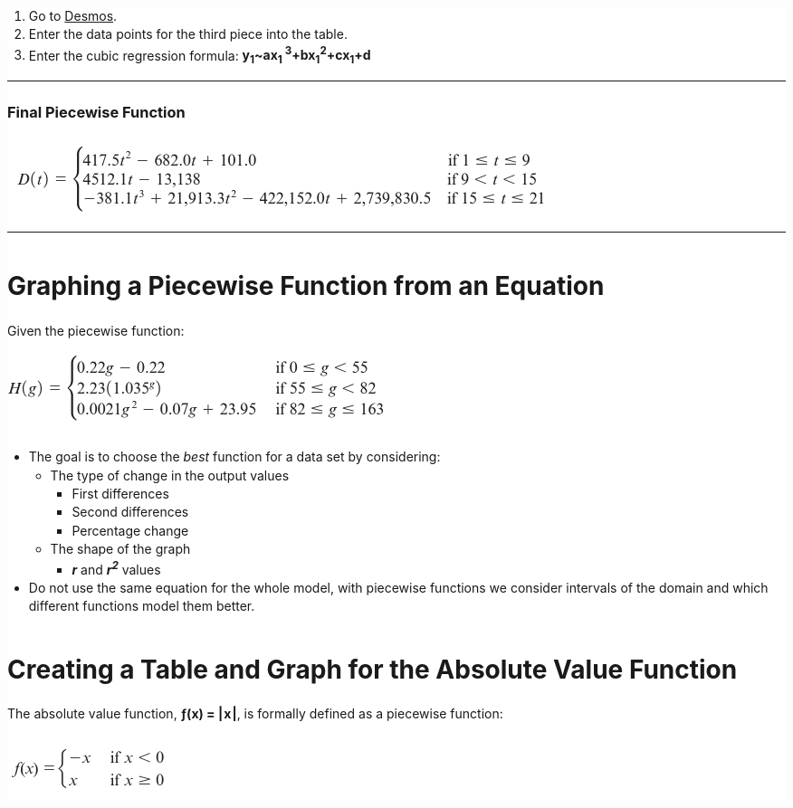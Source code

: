 1. Go to [Desmos](https://www.desmos.com/calculator).
2. Enter the data points for the third piece into the table.
3. Enter the cubic regression formula: **y<sub>1</sub>~ax<sub>1</sub><sup>
   3</sup>+bx<sub>1</sub><sup>2</sup>+cx<sub>1</sub>+d**

---

### Final Piecewise Function

![](assets/res_piecewise_002.png)

---

# Graphing a Piecewise Function from an Equation

Given the piecewise function:

![](assets/graph_piecewise_005.png)

- The goal is to choose the _best_ function for a data set by considering:
    - The type of change in the output values
        - First differences
        - Second differences
        - Percentage change
    - The shape of the graph
        - **_r_** and **_r<sup>2</sup>_** values
- Do not use the same equation for the whole model, with piecewise functions we
  consider intervals of the domain and which different functions model them
  better.

# Creating a Table and Graph for the Absolute Value Function

The absolute value function, **&fnof;(x) = |&hairsp;x&hairsp;|**, is formally
defined as a piecewise function:

![](assets/res_piecewise_003.png)
